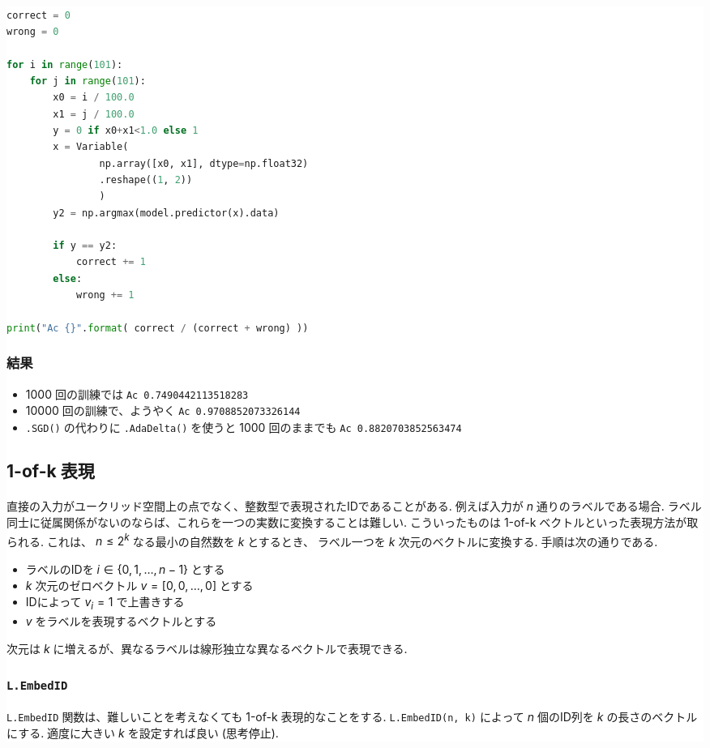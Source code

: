 ```python
correct = 0
wrong = 0

for i in range(101):
    for j in range(101):
        x0 = i / 100.0
        x1 = j / 100.0
        y = 0 if x0+x1<1.0 else 1
        x = Variable(
                np.array([x0, x1], dtype=np.float32)
                .reshape((1, 2))
                )
        y2 = np.argmax(model.predictor(x).data)

        if y == y2:
            correct += 1
        else:
            wrong += 1

print("Ac {}".format( correct / (correct + wrong) ))
```

### 結果

- 1000 回の訓練では `Ac 0.7490442113518283`
- 10000 回の訓練で、ようやく `Ac 0.9708852073326144`
- `.SGD()` の代わりに `.AdaDelta()` を使うと 1000 回のままでも `Ac 0.8820703852563474`

## 1-of-k 表現

直接の入力がユークリッド空間上の点でなく、整数型で表現されたIDであることがある.
例えば入力が $n$ 通りのラベルである場合.
ラベル同士に従属関係がないのならば、これらを一つの実数に変換することは難しい.
こういったものは 1-of-k ベクトルといった表現方法が取られる.
これは、
$n \leq 2^k$ なる最小の自然数を $k$ とするとき、
ラベル一つを $k$ 次元のベクトルに変換する.
手順は次の通りである.

- ラベルのIDを $i \in \{ 0,1, \ldots, n-1 \}$ とする
- $k$ 次元のゼロベクトル $v = [ 0,0,\ldots,0 ]$ とする
- IDによって $v_i = 1$ で上書きする
- $v$ をラベルを表現するベクトルとする

次元は $k$ に増えるが、異なるラベルは線形独立な異なるベクトルで表現できる.

### `L.EmbedID`

`L.EmbedID` 関数は、難しいことを考えなくても 1-of-k 表現的なことをする.
`L.EmbedID(n, k)` によって $n$ 個のID列を $k$ の長さのベクトルにする.
適度に大きい $k$ を設定すれば良い (思考停止).
